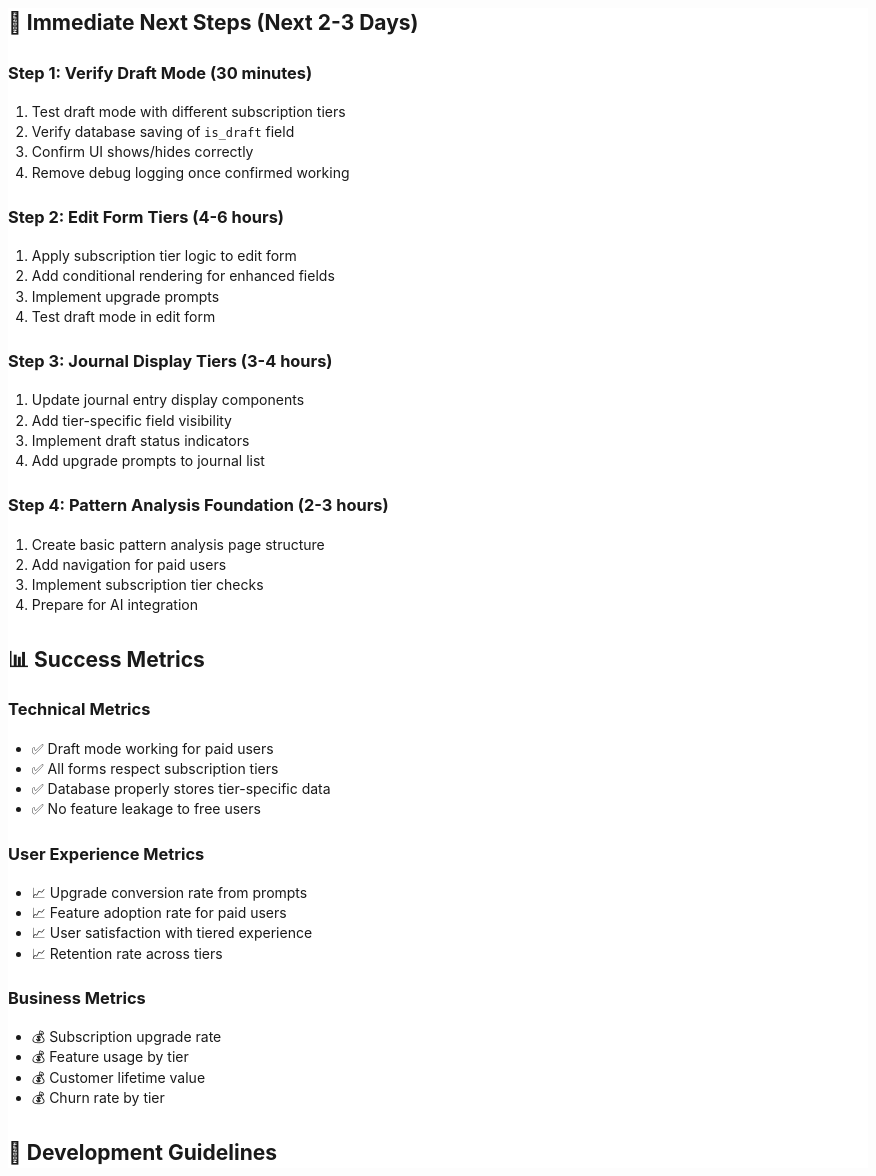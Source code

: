 ## 🎯 **Immediate Next Steps (Next 2-3 Days)**

### **Step 1: Verify Draft Mode (30 minutes)**
1. Test draft mode with different subscription tiers
2. Verify database saving of `is_draft` field
3. Confirm UI shows/hides correctly
4. Remove debug logging once confirmed working

### **Step 2: Edit Form Tiers (4-6 hours)**
1. Apply subscription tier logic to edit form
2. Add conditional rendering for enhanced fields
3. Implement upgrade prompts
4. Test draft mode in edit form

### **Step 3: Journal Display Tiers (3-4 hours)**
1. Update journal entry display components
2. Add tier-specific field visibility
3. Implement draft status indicators
4. Add upgrade prompts to journal list

### **Step 4: Pattern Analysis Foundation (2-3 hours)**
1. Create basic pattern analysis page structure
2. Add navigation for paid users
3. Implement subscription tier checks
4. Prepare for AI integration

## 📊 **Success Metrics**

### **Technical Metrics**
- ✅ Draft mode working for paid users
- ✅ All forms respect subscription tiers
- ✅ Database properly stores tier-specific data
- ✅ No feature leakage to free users

### **User Experience Metrics**
- 📈 Upgrade conversion rate from prompts
- 📈 Feature adoption rate for paid users
- 📈 User satisfaction with tiered experience
- 📈 Retention rate across tiers

### **Business Metrics**
- 💰 Subscription upgrade rate
- 💰 Feature usage by tier
- 💰 Customer lifetime value
- 💰 Churn rate by tier

## 🔧 **Development Guidelines**
